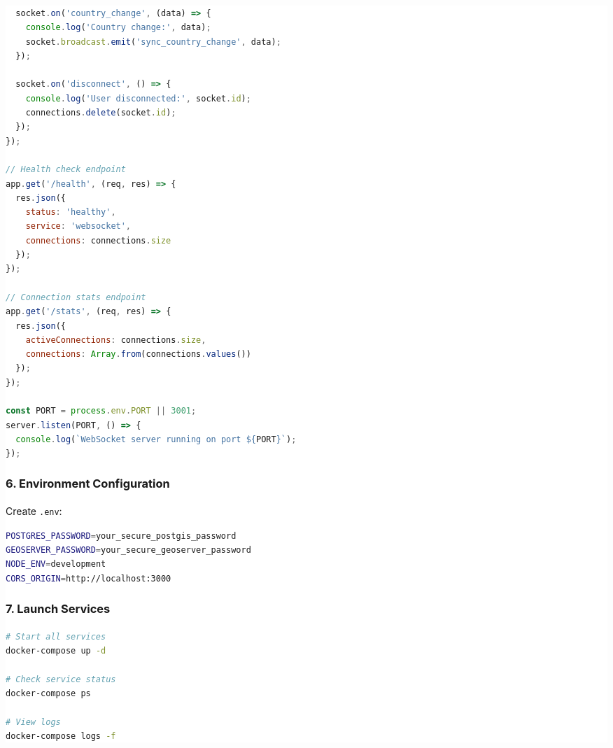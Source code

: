 ```javascript
  socket.on('country_change', (data) => {
    console.log('Country change:', data);
    socket.broadcast.emit('sync_country_change', data);
  });

  socket.on('disconnect', () => {
    console.log('User disconnected:', socket.id);
    connections.delete(socket.id);
  });
});

// Health check endpoint
app.get('/health', (req, res) => {
  res.json({ 
    status: 'healthy', 
    service: 'websocket',
    connections: connections.size 
  });
});

// Connection stats endpoint
app.get('/stats', (req, res) => {
  res.json({
    activeConnections: connections.size,
    connections: Array.from(connections.values())
  });
});

const PORT = process.env.PORT || 3001;
server.listen(PORT, () => {
  console.log(`WebSocket server running on port ${PORT}`);
});
```

### 6. Environment Configuration

Create `.env`:

```bash
POSTGRES_PASSWORD=your_secure_postgis_password
GEOSERVER_PASSWORD=your_secure_geoserver_password
NODE_ENV=development
CORS_ORIGIN=http://localhost:3000
```

### 7. Launch Services

```bash
# Start all services
docker-compose up -d

# Check service status
docker-compose ps

# View logs
docker-compose logs -f
```
